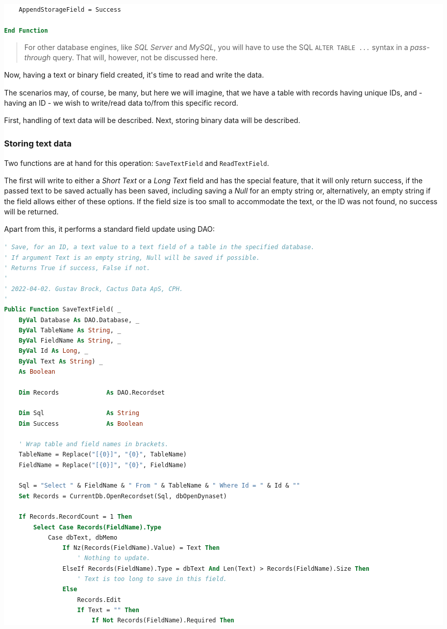 ~~~vb
    AppendStorageField = Success
    
End Function
~~~

> For other database engines, like *SQL Server* and *MySQL*, you will have to use the SQL `ALTER TABLE ...` syntax in a *pass-through* query. That will, however, not be discussed here.

Now, having a text or binary field created, it's time to read and write the data. 

The scenarios may, of course, be many, but here we will imagine, that we have a table with records having unique IDs, and - having an ID - we wish to write/read data to/from this specific record.

First, handling of text data will be described. Next, storing binary data will be described.

### Storing text data

Two functions are at hand for this operation: `SaveTextField` and `ReadTextField`.

The first will write to either a *Short Text* or a *Long Text* field and has the special feature, that it will only return success, if the passed text to be saved actually has been saved, including saving a *Null* for an empty string or, alternatively, an empty string if the field allows either of these options. If the field size is too small to accommodate the text, or the ID was not found, no success will be returned.

Apart from this, it performs a standard field update using DAO:

~~~vb
' Save, for an ID, a text value to a text field of a table in the specified database.
' If argument Text is an empty string, Null will be saved if possible.
' Returns True if success, False if not.
'
' 2022-04-02. Gustav Brock, Cactus Data ApS, CPH.
'
Public Function SaveTextField( _
    ByVal Database As DAO.Database, _
    ByVal TableName As String, _
    ByVal FieldName As String, _
    ByVal Id As Long, _
    ByVal Text As String) _
    As Boolean
    
    Dim Records             As DAO.Recordset
    
    Dim Sql                 As String
    Dim Success             As Boolean
    
    ' Wrap table and field names in brackets.
    TableName = Replace("[{0}]", "{0}", TableName)
    FieldName = Replace("[{0}]", "{0}", FieldName)
    
    Sql = "Select " & FieldName & " From " & TableName & " Where Id = " & Id & ""
    Set Records = CurrentDb.OpenRecordset(Sql, dbOpenDynaset)
    
    If Records.RecordCount = 1 Then
        Select Case Records(FieldName).Type
            Case dbText, dbMemo
                If Nz(Records(FieldName).Value) = Text Then
                    ' Nothing to update.
                ElseIf Records(FieldName).Type = dbText And Len(Text) > Records(FieldName).Size Then
                    ' Text is too long to save in this field.
                Else
                    Records.Edit
                    If Text = "" Then
                        If Not Records(FieldName).Required Then
~~~